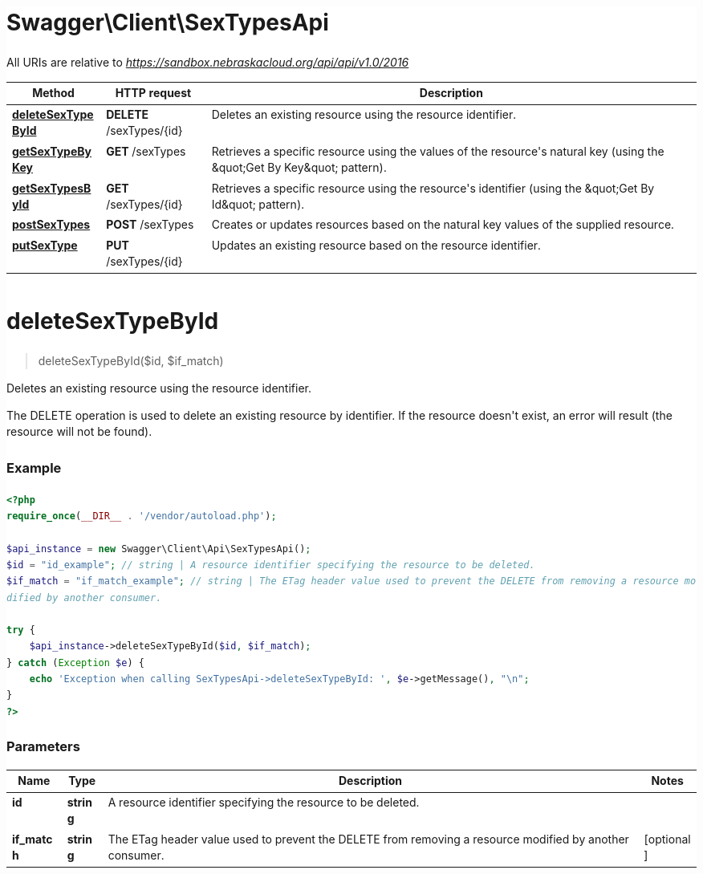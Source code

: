 # Swagger\Client\SexTypesApi

All URIs are relative to *https://sandbox.nebraskacloud.org/api/api/v1.0/2016*

Method | HTTP request | Description
------------- | ------------- | -------------
[**deleteSexTypeById**](SexTypesApi.md#deleteSexTypeById) | **DELETE** /sexTypes/{id} | Deletes an existing resource using the resource identifier.
[**getSexTypeByKey**](SexTypesApi.md#getSexTypeByKey) | **GET** /sexTypes | Retrieves a specific resource using the values of the resource&#39;s natural key (using the \&quot;Get By Key\&quot; pattern).
[**getSexTypesById**](SexTypesApi.md#getSexTypesById) | **GET** /sexTypes/{id} | Retrieves a specific resource using the resource&#39;s identifier (using the \&quot;Get By Id\&quot; pattern).
[**postSexTypes**](SexTypesApi.md#postSexTypes) | **POST** /sexTypes | Creates or updates resources based on the natural key values of the supplied resource.
[**putSexType**](SexTypesApi.md#putSexType) | **PUT** /sexTypes/{id} | Updates an existing resource based on the resource identifier.


# **deleteSexTypeById**
> deleteSexTypeById($id, $if_match)

Deletes an existing resource using the resource identifier.

The DELETE operation is used to delete an existing resource by identifier.  If the resource doesn't exist, an error will result (the resource will not be found).

### Example 
```php
<?php
require_once(__DIR__ . '/vendor/autoload.php');

$api_instance = new Swagger\Client\Api\SexTypesApi();
$id = "id_example"; // string | A resource identifier specifying the resource to be deleted.
$if_match = "if_match_example"; // string | The ETag header value used to prevent the DELETE from removing a resource modified by another consumer.

try { 
    $api_instance->deleteSexTypeById($id, $if_match);
} catch (Exception $e) {
    echo 'Exception when calling SexTypesApi->deleteSexTypeById: ', $e->getMessage(), "\n";
}
?>
```

### Parameters

Name | Type | Description  | Notes
------------- | ------------- | ------------- | -------------
 **id** | **string**| A resource identifier specifying the resource to be deleted. | 
 **if_match** | **string**| The ETag header value used to prevent the DELETE from removing a resource modified by another consumer. | [optional] 
